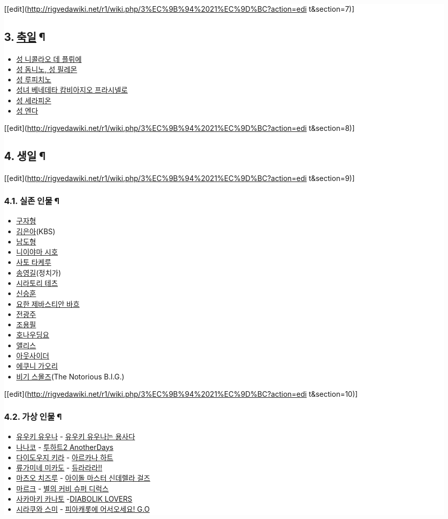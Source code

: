 [[edit](http://rigvedawiki.net/r1/wiki.php/3%EC%9B%94%2021%EC%9D%BC?action=edi
t&section=7)]

## 3. [축일](%EC%84%B1%EC%9D%B8.md) ¶

  * [성 니콜라오 데 플뤼에](http://info.catholic.or.kr/saint/view.asp?ctxtSaintId=214&Orggubun=101)
  * [성 돔니노, 성 필레몬](http://info.catholic.or.kr/saint/view.asp?ctxtSaintId=3568&Orggubun=101)
  * [성 루피치노](http://info.catholic.or.kr/saint/view.asp?ctxtSaintId=519&Orggubun=101)
  * [성녀 베네데타 캄비아지오 프라시넬로](http://info.catholic.or.kr/saint/view.asp?ctxtSaintId=6040&Orggubun=101)
  * [성 세라피온](http://info.catholic.or.kr/saint/view.asp?ctxtSaintId=1238&Orggubun=101)
  * [성 엔다](http://info.catholic.or.kr/saint/view.asp?ctxtSaintId=1923&Orggubun=101)  

[[edit](http://rigvedawiki.net/r1/wiki.php/3%EC%9B%94%2021%EC%9D%BC?action=edi
t&section=8)]

## 4. 생일 ¶

[[edit](http://rigvedawiki.net/r1/wiki.php/3%EC%9B%94%2021%EC%9D%BC?action=edi
t&section=9)]

### 4.1. 실존 인물 ¶

  * [구자형](%EA%B5%AC%EC%9E%90%ED%98%95.md)
  * [김은아](%EA%B9%80%EC%9D%80%EC%95%84.md)(KBS)
  * [남도형](%EB%82%A8%EB%8F%84%ED%98%95.md)
  * [니이야마 시호](%EB%8B%88%EC%9D%B4%EC%95%BC%EB%A7%88%20%EC%8B%9C%ED%98%B8.md)
  * [사토 타케루](%EC%82%AC%ED%86%A0%20%ED%83%80%EC%BC%80%EB%A3%A8.md)
  * [송영길](%EC%86%A1%EC%98%81%EA%B8%B8.md)(정치가)
  * [시라토리 테츠](%EC%8B%9C%EB%9D%BC%ED%86%A0%EB%A6%AC%20%ED%85%8C%EC%B8%A0.md)
  * [신승훈](%EC%8B%A0%EC%8A%B9%ED%9B%88.md)
  * [요한 제바스티안 바흐](%EC%9A%94%ED%95%9C%20%EC%A0%9C%EB%B0%94%EC%8A%A4%ED%8B%B0%EC%95%88%20%EB%B0%94%ED%9D%90.md)
  * [전광주](%EC%A0%84%EA%B4%91%EC%A3%BC.md)
  * [조용필](%EC%A1%B0%EC%9A%A9%ED%95%84.md)
  * [호나우딩요](%ED%98%B8%EB%82%98%EC%9A%B0%EB%94%A9%EC%9A%94.md)
  * [앨리스](%EC%95%A8%EB%A6%AC%EC%8A%A4%28%ED%97%AC%EB%A1%9C%EB%B9%84%EB%84%88%EC%8A%A4%29.md)
  * [아웃사이더](%EC%95%84%EC%9B%83%EC%82%AC%EC%9D%B4%EB%8D%94%28%EA%B0%80%EC%88%98%29.md)
  * [에쿠니 가오리](%EC%97%90%EC%BF%A0%EB%8B%88%20%EA%B0%80%EC%98%A4%EB%A6%AC.md)
  * [비기 스몰즈](%EB%B9%84%EA%B8%B0%20%EC%8A%A4%EB%AA%B0%EC%A6%88.md)(The Notorious B.I.G.)

[[edit](http://rigvedawiki.net/r1/wiki.php/3%EC%9B%94%2021%EC%9D%BC?action=edi
t&section=10)]

### 4.2. 가상 인물 ¶

  * [유우키 유우나](%EC%9C%A0%EC%9A%B0%ED%82%A4%20%EC%9C%A0%EC%9A%B0%EB%82%98.md) \- [유우키 유우나는 용사다](%EC%9C%A0%EC%9A%B0%ED%82%A4%20%EC%9C%A0%EC%9A%B0%EB%82%98%EB%8A%94%20%EC%9A%A9%EC%82%AC%EB%8B%A4.md)
  * [나나코](%EB%82%98%EB%82%98%EC%BD%94.md) \- [투하트2 AnotherDays](%ED%88%AC%ED%95%98%ED%8A%B82%20AnotherDays.md)
  * [다이도우지 키라](%EB%8B%A4%EC%9D%B4%EB%8F%84%EC%9A%B0%EC%A7%80%20%ED%82%A4%EB%9D%BC.md) \- [아르카나 하트](%EC%95%84%EB%A5%B4%EC%B9%B4%EB%82%98%20%ED%95%98%ED%8A%B8.md)
  * [류가미네 미카도](%EB%A5%98%EA%B0%80%EB%AF%B8%EB%84%A4%20%EB%AF%B8%EC%B9%B4%EB%8F%84.md) \- [듀라라라!!](%EB%93%80%EB%9D%BC%EB%9D%BC%EB%9D%BC%21%21.md)
  * [마츠오 치즈루](%EB%A7%88%EC%B8%A0%EC%98%A4%20%EC%B9%98%EC%A6%88%EB%A3%A8.md) \- [아이돌 마스터 신데렐라 걸즈](%EC%95%84%EC%9D%B4%EB%8F%8C%20%EB%A7%88%EC%8A%A4%ED%84%B0%20%EC%8B%A0%EB%8D%B0%EB%A0%90%EB%9D%BC%20%EA%B1%B8%EC%A6%88.md)
  * [마르크](%EB%A7%88%EB%A5%B4%ED%81%AC.md) \- [별의 커비 슈퍼 디럭스](%EB%B3%84%EC%9D%98%20%EC%BB%A4%EB%B9%84%20%EC%8A%88%ED%8D%BC%20%EB%94%94%EB%9F%AD%EC%8A%A4.md)
  * [사카마키 카나토](%EC%82%AC%EC%B9%B4%EB%A7%88%ED%82%A4%20%EC%B9%B4%EB%82%98%ED%86%A0.md) -[DIABOLIK LOVERS](DIABOLIK%20LOVERS.md)
  * [시라쿠와 스미](%EC%8B%9C%EB%9D%BC%EC%BF%A0%EC%99%80%20%EC%8A%A4%EB%AF%B8.md) \- [피아캐롯에 어서오세요! G.O](%ED%94%BC%EC%95%84%EC%BA%90%EB%A1%AF%EC%97%90%20%EC%96%B4%EC%84%9C%EC%98%A4%EC%84%B8%EC%9A%94%21%20G.O.md)
